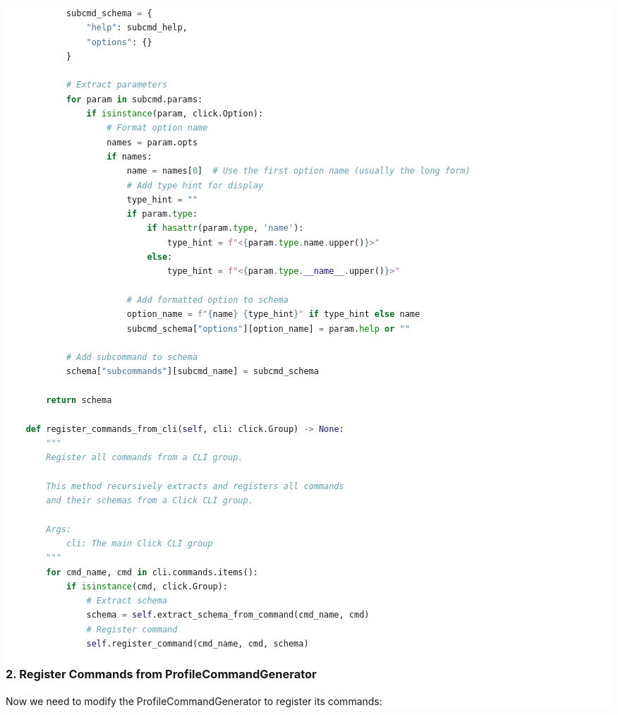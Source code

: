 ```python
            subcmd_schema = {
                "help": subcmd_help,
                "options": {}
            }
            
            # Extract parameters
            for param in subcmd.params:
                if isinstance(param, click.Option):
                    # Format option name
                    names = param.opts
                    if names:
                        name = names[0]  # Use the first option name (usually the long form)
                        # Add type hint for display
                        type_hint = ""
                        if param.type:
                            if hasattr(param.type, 'name'):
                                type_hint = f"<{param.type.name.upper()}>"
                            else:
                                type_hint = f"<{param.type.__name__.upper()}>"
                        
                        # Add formatted option to schema
                        option_name = f"{name} {type_hint}" if type_hint else name
                        subcmd_schema["options"][option_name] = param.help or ""
            
            # Add subcommand to schema
            schema["subcommands"][subcmd_name] = subcmd_schema
        
        return schema
    
    def register_commands_from_cli(self, cli: click.Group) -> None:
        """
        Register all commands from a CLI group.
        
        This method recursively extracts and registers all commands
        and their schemas from a Click CLI group.
        
        Args:
            cli: The main Click CLI group
        """
        for cmd_name, cmd in cli.commands.items():
            if isinstance(cmd, click.Group):
                # Extract schema
                schema = self.extract_schema_from_command(cmd_name, cmd)
                # Register command
                self.register_command(cmd_name, cmd, schema)
```

### 2. Register Commands from ProfileCommandGenerator

Now we need to modify the ProfileCommandGenerator to register its commands:
